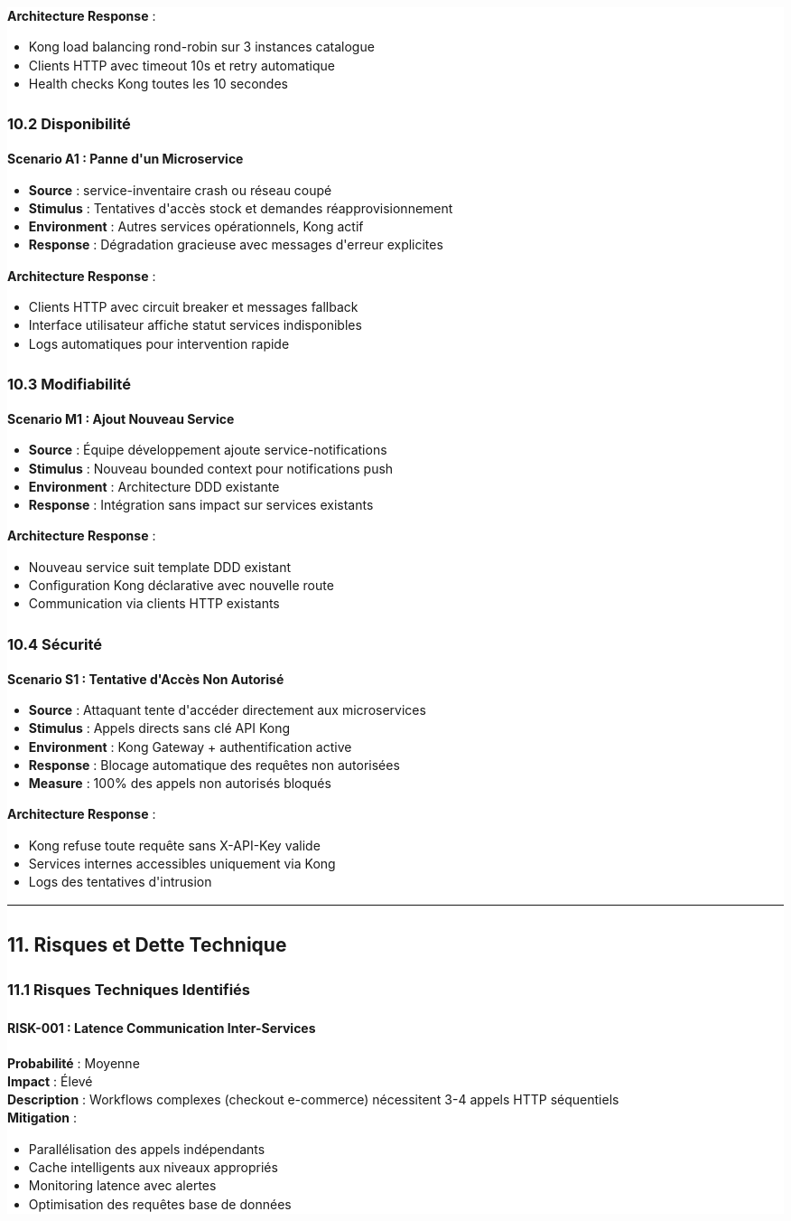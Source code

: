 **Architecture Response** :
- Kong load balancing rond-robin sur 3 instances catalogue
- Clients HTTP avec timeout 10s et retry automatique
- Health checks Kong toutes les 10 secondes

### 10.2 Disponibilité

**Scenario A1 : Panne d'un Microservice**
- **Source** : service-inventaire crash ou réseau coupé
- **Stimulus** : Tentatives d'accès stock et demandes réapprovisionnement
- **Environment** : Autres services opérationnels, Kong actif
- **Response** : Dégradation gracieuse avec messages d'erreur explicites

**Architecture Response** :
- Clients HTTP avec circuit breaker et messages fallback
- Interface utilisateur affiche statut services indisponibles
- Logs automatiques pour intervention rapide

### 10.3 Modifiabilité

**Scenario M1 : Ajout Nouveau Service**
- **Source** : Équipe développement ajoute service-notifications
- **Stimulus** : Nouveau bounded context pour notifications push
- **Environment** : Architecture DDD existante
- **Response** : Intégration sans impact sur services existants

**Architecture Response** :
- Nouveau service suit template DDD existant
- Configuration Kong déclarative avec nouvelle route
- Communication via clients HTTP existants

### 10.4 Sécurité

**Scenario S1 : Tentative d'Accès Non Autorisé**
- **Source** : Attaquant tente d'accéder directement aux microservices
- **Stimulus** : Appels directs sans clé API Kong
- **Environment** : Kong Gateway + authentification active
- **Response** : Blocage automatique des requêtes non autorisées  
- **Measure** : 100% des appels non autorisés bloqués

**Architecture Response** :
- Kong refuse toute requête sans X-API-Key valide
- Services internes accessibles uniquement via Kong
- Logs des tentatives d'intrusion

---

## 11. Risques et Dette Technique

### 11.1 Risques Techniques Identifiés

#### RISK-001 : Latence Communication Inter-Services
**Probabilité** : Moyenne  
**Impact** : Élevé  
**Description** : Workflows complexes (checkout e-commerce) nécessitent 3-4 appels HTTP séquentiels  
**Mitigation** : 
- Parallélisation des appels indépendants
- Cache intelligents aux niveaux appropriés
- Monitoring latence avec alertes
- Optimisation des requêtes base de données
